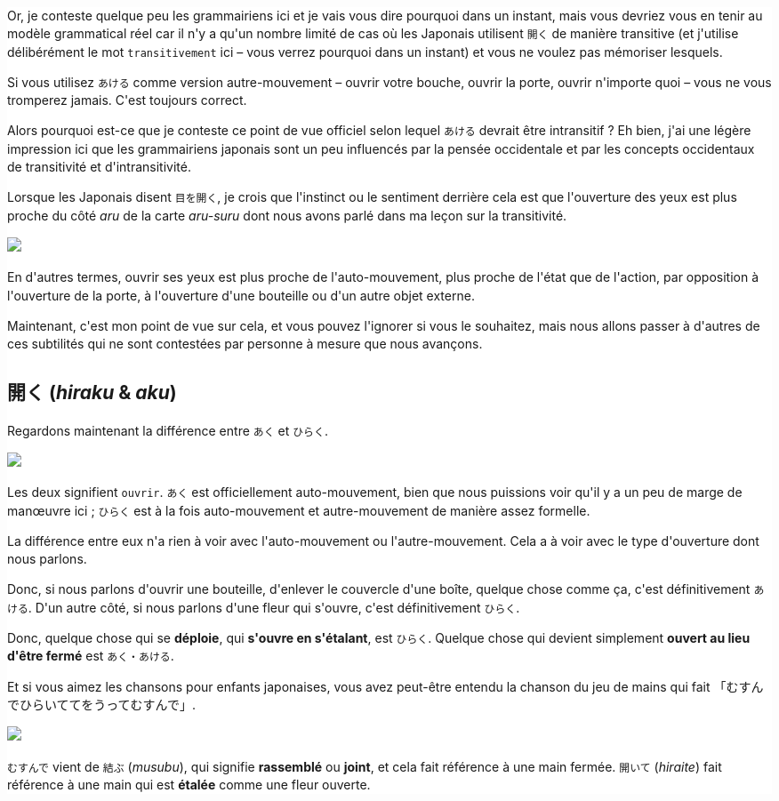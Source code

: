 Or, je conteste quelque peu les grammairiens ici et je vais vous dire pourquoi dans un instant, mais vous devriez vous en tenir au modèle grammatical réel car il n'y a qu'un nombre limité de cas où les Japonais utilisent <code>開く</code> de manière transitive (et j'utilise délibérément le mot <code>transitivement</code> ici – vous verrez pourquoi dans un instant) et vous ne voulez pas mémoriser lesquels.

Si vous utilisez <code>あける</code> comme version autre-mouvement – ouvrir votre bouche, ouvrir la porte, ouvrir n'importe quoi – vous ne vous tromperez jamais. C'est toujours correct.

Alors pourquoi est-ce que je conteste ce point de vue officiel selon lequel <code>あける</code> devrait être intransitif ? Eh bien, j'ai une légère impression ici que les grammairiens japonais sont un peu influencés par la pensée occidentale et par les concepts occidentaux de transitivité et d'intransitivité.

Lorsque les Japonais disent <code>目を開く</code>, je crois que l'instinct ou le sentiment derrière cela est que l'ouverture des yeux est plus proche du côté *aru* de la carte *aru-suru* dont nous avons parlé dans ma leçon sur la transitivité.

![](../media/image669.webp)

En d'autres termes, ouvrir ses yeux est plus proche de l'auto-mouvement, plus proche de l'état que de l'action, par opposition à l'ouverture de la porte, à l'ouverture d'une bouteille ou d'un autre objet externe.

Maintenant, c'est mon point de vue sur cela, et vous pouvez l'ignorer si vous le souhaitez, mais nous allons passer à d'autres de ces subtilités qui ne sont contestées par personne à mesure que nous avançons.

## 開く (*hiraku* & *aku*)

Regardons maintenant la différence entre <code>あく</code> et <code>ひらく</code>.

![](../media/image990.webp)

Les deux signifient <code>ouvrir</code>. <code>あく</code> est officiellement auto-mouvement, bien que nous puissions voir qu'il y a un peu de marge de manœuvre ici ; <code>ひらく</code> est à la fois auto-mouvement et autre-mouvement de manière assez formelle.

La différence entre eux n'a rien à voir avec l'auto-mouvement ou l'autre-mouvement. Cela a à voir avec le type d'ouverture dont nous parlons.

Donc, si nous parlons d'ouvrir une bouteille, d'enlever le couvercle d'une boîte, quelque chose comme ça, c'est définitivement <code>あける</code>. D'un autre côté, si nous parlons d'une fleur qui s'ouvre, c'est définitivement <code>ひらく</code>.

Donc, quelque chose qui se **déploie**, qui **s'ouvre en s'étalant**, est <code>ひらく</code>. Quelque chose qui devient simplement **ouvert au lieu d'être fermé** est <code>あく・あける</code>.

Et si vous aimez les chansons pour enfants japonaises, vous avez peut-être entendu la chanson du jeu de mains qui fait 「むすんでひらいててをうってむすんで」.

![](../media/image919.webp)

<code>むすんで</code> vient de <code>結ぶ</code> (*musubu*), qui signifie **rassemblé** ou **joint**, et cela fait référence à une main fermée. <code>開いて</code> (*hiraite*) fait référence à une main qui est **étalée** comme une fleur ouverte.
